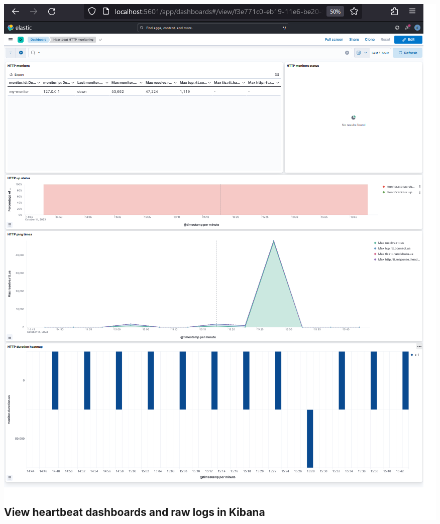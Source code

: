 ![https://github.com/nagasudhirpulla/taming_python/blob/master/blog/skills/assets/img/heartbeat dashboard.png?raw=true](https://github.com/nagasudhirpulla/taming_python/blob/master/blog/skills/assets/img/heartbeat%20dashboard.png?raw=true)

## View heartbeat dashboards and raw logs in Kibana

